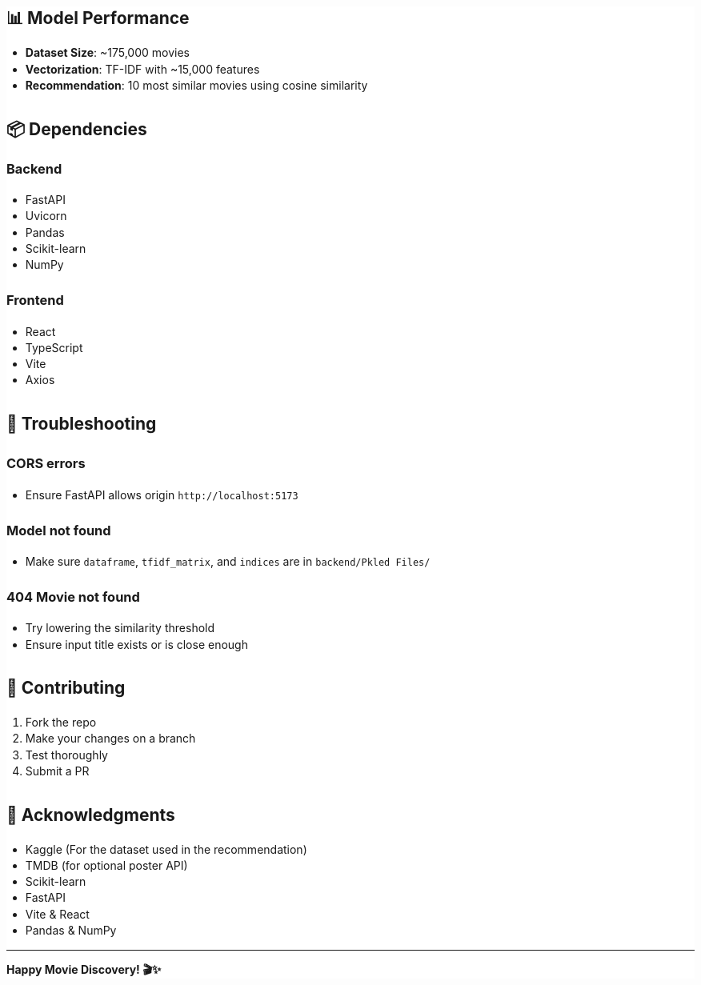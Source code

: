 ## 📊 Model Performance

- **Dataset Size**: ~175,000 movies
- **Vectorization**: TF-IDF with ~15,000 features
- **Recommendation**: 10 most similar movies using cosine similarity

## 📦 Dependencies

### Backend
- FastAPI
- Uvicorn
- Pandas
- Scikit-learn
- NumPy

### Frontend
- React
- TypeScript
- Vite
- Axios

## 🐛 Troubleshooting

### CORS errors
- Ensure FastAPI allows origin `http://localhost:5173`

### Model not found
- Make sure `dataframe`, `tfidf_matrix`, and `indices` are in `backend/Pkled Files/`

### 404 Movie not found
- Try lowering the similarity threshold
- Ensure input title exists or is close enough

## 🤝 Contributing

1. Fork the repo
2. Make your changes on a branch
3. Test thoroughly
4. Submit a PR

## 🙏 Acknowledgments

- Kaggle (For the dataset used in the recommendation)
- TMDB (for optional poster API)
- Scikit-learn
- FastAPI
- Vite & React
- Pandas & NumPy

---

**Happy Movie Discovery! 🎬✨**